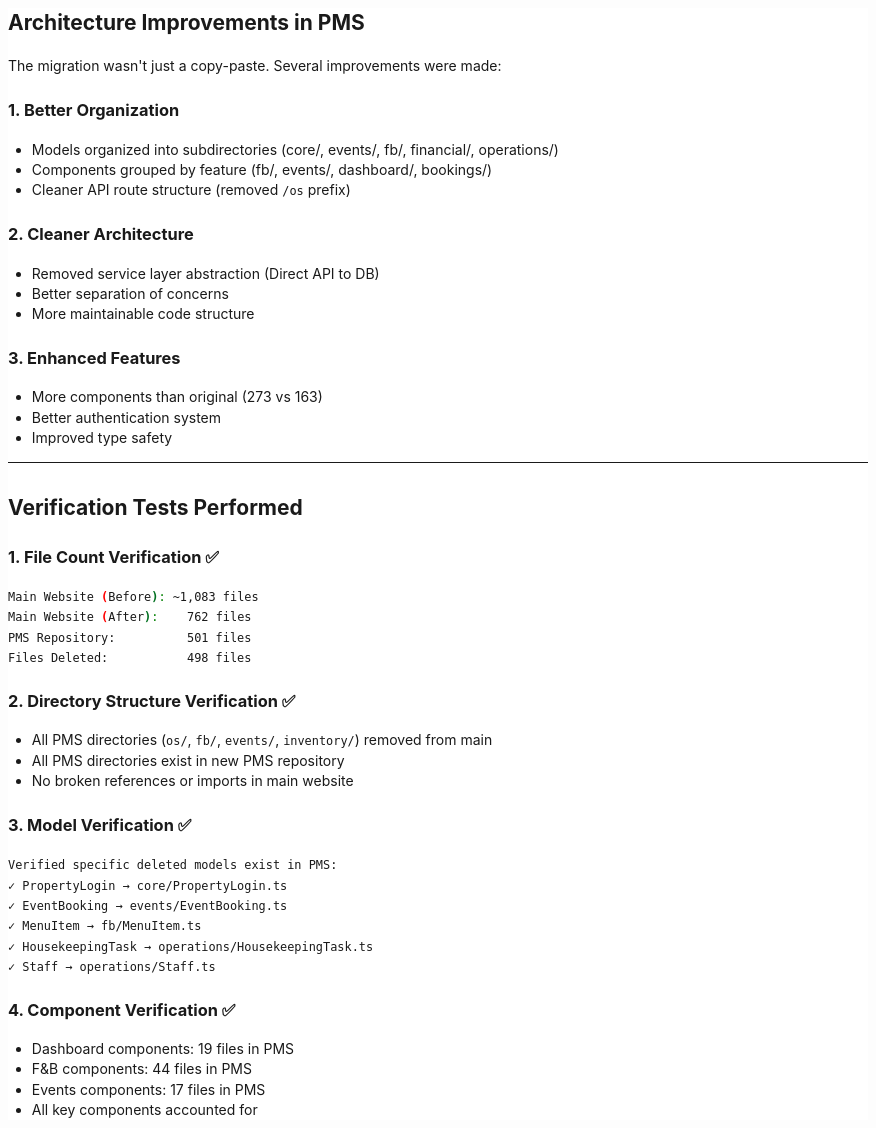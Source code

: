 
## Architecture Improvements in PMS

The migration wasn't just a copy-paste. Several improvements were made:

### 1. **Better Organization**
- Models organized into subdirectories (core/, events/, fb/, financial/, operations/)
- Components grouped by feature (fb/, events/, dashboard/, bookings/)
- Cleaner API route structure (removed `/os` prefix)

### 2. **Cleaner Architecture**
- Removed service layer abstraction (Direct API to DB)
- Better separation of concerns
- More maintainable code structure

### 3. **Enhanced Features**
- More components than original (273 vs 163)
- Better authentication system
- Improved type safety

---

## Verification Tests Performed

### 1. File Count Verification ✅
```bash
Main Website (Before): ~1,083 files
Main Website (After):    762 files
PMS Repository:          501 files
Files Deleted:           498 files
```

### 2. Directory Structure Verification ✅
- All PMS directories (`os/`, `fb/`, `events/`, `inventory/`) removed from main
- All PMS directories exist in new PMS repository
- No broken references or imports in main website

### 3. Model Verification ✅
```bash
Verified specific deleted models exist in PMS:
✓ PropertyLogin → core/PropertyLogin.ts
✓ EventBooking → events/EventBooking.ts
✓ MenuItem → fb/MenuItem.ts
✓ HousekeepingTask → operations/HousekeepingTask.ts
✓ Staff → operations/Staff.ts
```

### 4. Component Verification ✅
- Dashboard components: 19 files in PMS
- F&B components: 44 files in PMS
- Events components: 17 files in PMS
- All key components accounted for

